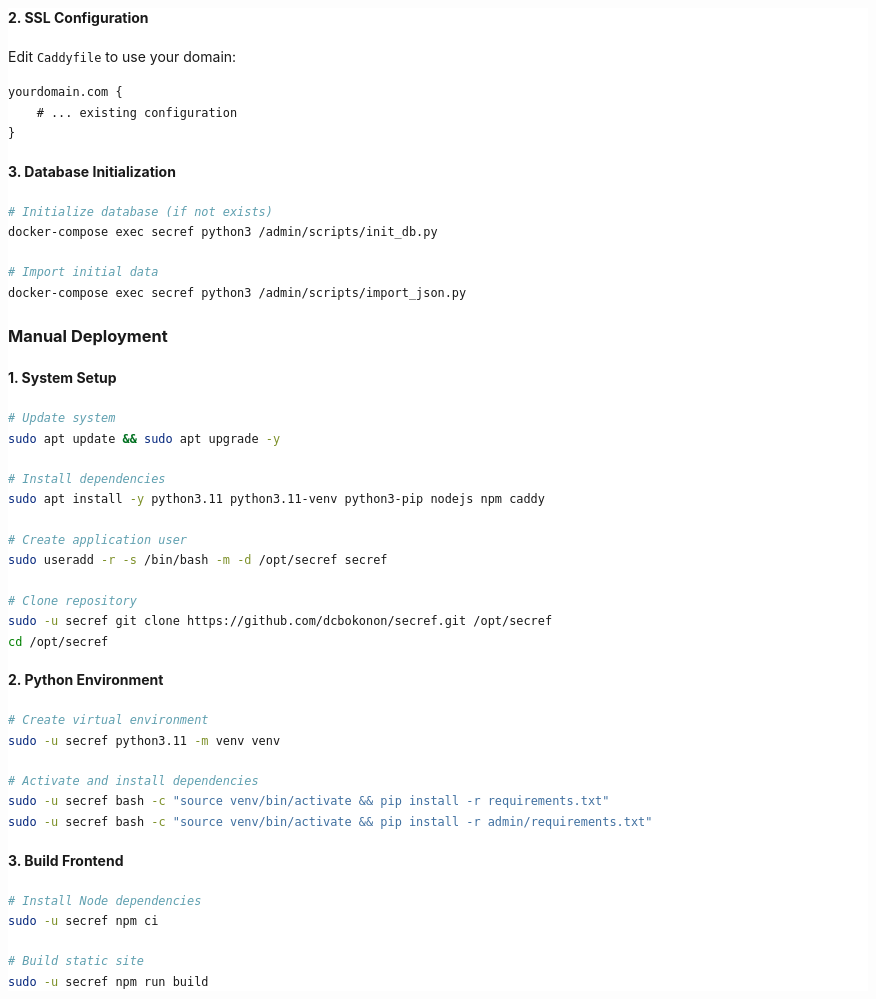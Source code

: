 #### 2. SSL Configuration

Edit `Caddyfile` to use your domain:

```caddyfile
yourdomain.com {
    # ... existing configuration
}
```

#### 3. Database Initialization

```bash
# Initialize database (if not exists)
docker-compose exec secref python3 /admin/scripts/init_db.py

# Import initial data
docker-compose exec secref python3 /admin/scripts/import_json.py
```

### Manual Deployment

#### 1. System Setup

```bash
# Update system
sudo apt update && sudo apt upgrade -y

# Install dependencies
sudo apt install -y python3.11 python3.11-venv python3-pip nodejs npm caddy

# Create application user
sudo useradd -r -s /bin/bash -m -d /opt/secref secref

# Clone repository
sudo -u secref git clone https://github.com/dcbokonon/secref.git /opt/secref
cd /opt/secref
```

#### 2. Python Environment

```bash
# Create virtual environment
sudo -u secref python3.11 -m venv venv

# Activate and install dependencies
sudo -u secref bash -c "source venv/bin/activate && pip install -r requirements.txt"
sudo -u secref bash -c "source venv/bin/activate && pip install -r admin/requirements.txt"
```

#### 3. Build Frontend

```bash
# Install Node dependencies
sudo -u secref npm ci

# Build static site
sudo -u secref npm run build
```

